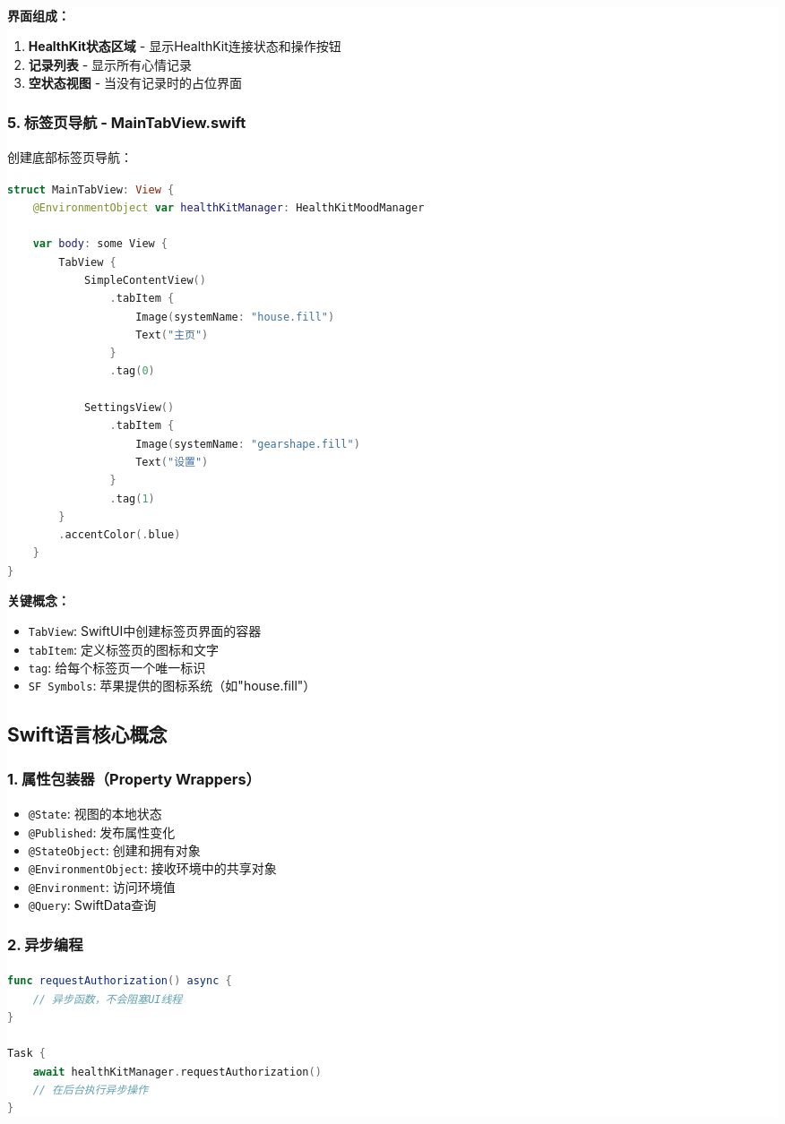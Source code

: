 **界面组成：**
1. **HealthKit状态区域** - 显示HealthKit连接状态和操作按钮
2. **记录列表** - 显示所有心情记录
3. **空状态视图** - 当没有记录时的占位界面

### 5. 标签页导航 - MainTabView.swift

创建底部标签页导航：

```swift
struct MainTabView: View {
    @EnvironmentObject var healthKitManager: HealthKitMoodManager
    
    var body: some View {
        TabView {
            SimpleContentView()
                .tabItem {
                    Image(systemName: "house.fill")
                    Text("主页")
                }
                .tag(0)
            
            SettingsView()
                .tabItem {
                    Image(systemName: "gearshape.fill")
                    Text("设置")
                }
                .tag(1)
        }
        .accentColor(.blue)
    }
}
```

**关键概念：**
- `TabView`: SwiftUI中创建标签页界面的容器
- `tabItem`: 定义标签页的图标和文字
- `tag`: 给每个标签页一个唯一标识
- `SF Symbols`: 苹果提供的图标系统（如"house.fill"）

## Swift语言核心概念

### 1. 属性包装器（Property Wrappers）
- `@State`: 视图的本地状态
- `@Published`: 发布属性变化
- `@StateObject`: 创建和拥有对象
- `@EnvironmentObject`: 接收环境中的共享对象
- `@Environment`: 访问环境值
- `@Query`: SwiftData查询

### 2. 异步编程
```swift
func requestAuthorization() async {
    // 异步函数，不会阻塞UI线程
}

Task {
    await healthKitManager.requestAuthorization()
    // 在后台执行异步操作
}
```
